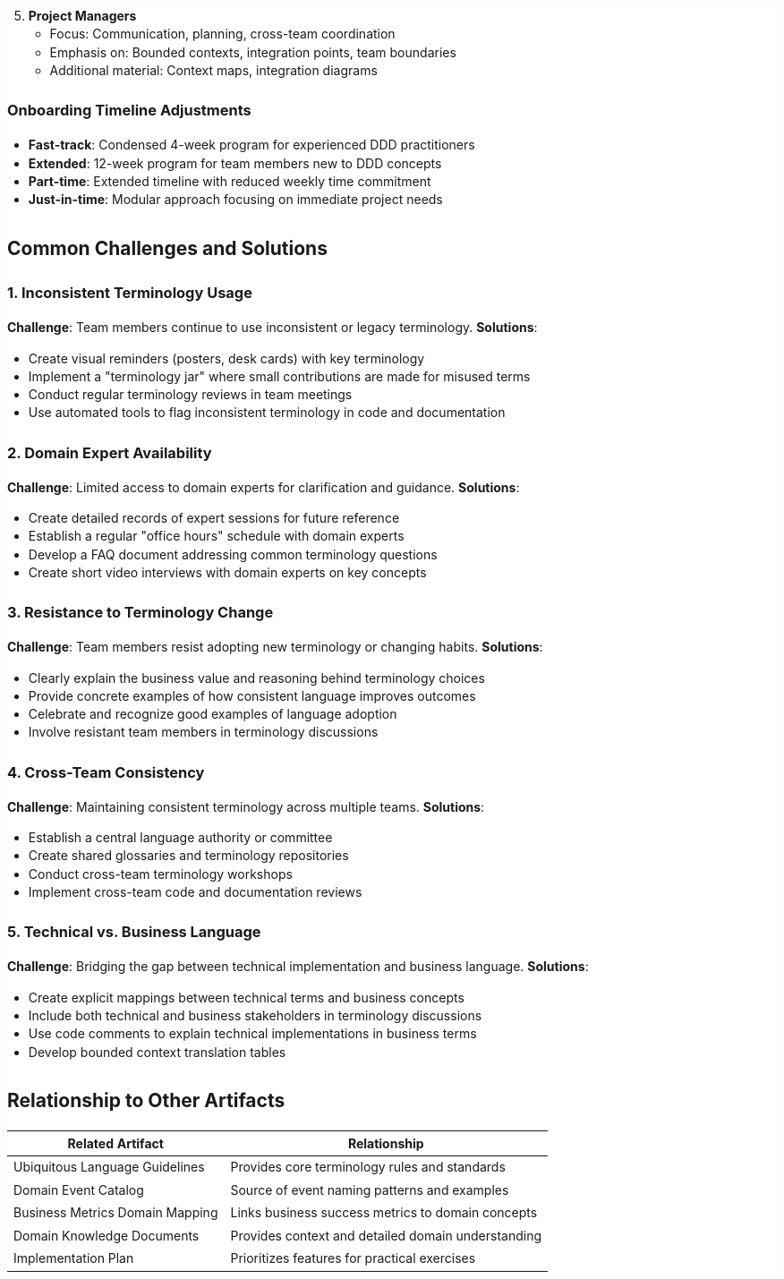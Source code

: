 5. **Project Managers**
   - Focus: Communication, planning, cross-team coordination
   - Emphasis on: Bounded contexts, integration points, team boundaries
   - Additional material: Context maps, integration diagrams
### Onboarding Timeline Adjustments
- **Fast-track**: Condensed 4-week program for experienced DDD practitioners
- **Extended**: 12-week program for team members new to DDD concepts
- **Part-time**: Extended timeline with reduced weekly time commitment
- **Just-in-time**: Modular approach focusing on immediate project needs
## Common Challenges and Solutions
### 1. Inconsistent Terminology Usage
**Challenge**: Team members continue to use inconsistent or legacy terminology.
**Solutions**:
- Create visual reminders (posters, desk cards) with key terminology
- Implement a "terminology jar" where small contributions are made for misused terms
- Conduct regular terminology reviews in team meetings
- Use automated tools to flag inconsistent terminology in code and documentation
### 2. Domain Expert Availability
**Challenge**: Limited access to domain experts for clarification and guidance.
**Solutions**:
- Create detailed records of expert sessions for future reference
- Establish a regular "office hours" schedule with domain experts
- Develop a FAQ document addressing common terminology questions
- Create short video interviews with domain experts on key concepts
### 3. Resistance to Terminology Change
**Challenge**: Team members resist adopting new terminology or changing habits.
**Solutions**:
- Clearly explain the business value and reasoning behind terminology choices
- Provide concrete examples of how consistent language improves outcomes
- Celebrate and recognize good examples of language adoption
- Involve resistant team members in terminology discussions
### 4. Cross-Team Consistency
**Challenge**: Maintaining consistent terminology across multiple teams.
**Solutions**:
- Establish a central language authority or committee
- Create shared glossaries and terminology repositories
- Conduct cross-team terminology workshops
- Implement cross-team code and documentation reviews
### 5. Technical vs. Business Language
**Challenge**: Bridging the gap between technical implementation and business language.
**Solutions**:
- Create explicit mappings between technical terms and business concepts
- Include both technical and business stakeholders in terminology discussions
- Use code comments to explain technical implementations in business terms
- Develop bounded context translation tables
## Relationship to Other Artifacts
| Related Artifact | Relationship |
|-----------------|---------------|
| Ubiquitous Language Guidelines | Provides core terminology rules and standards |
| Domain Event Catalog | Source of event naming patterns and examples |
| Business Metrics Domain Mapping | Links business success metrics to domain concepts |
| Domain Knowledge Documents | Provides context and detailed domain understanding |
| Implementation Plan | Prioritizes features for practical exercises |